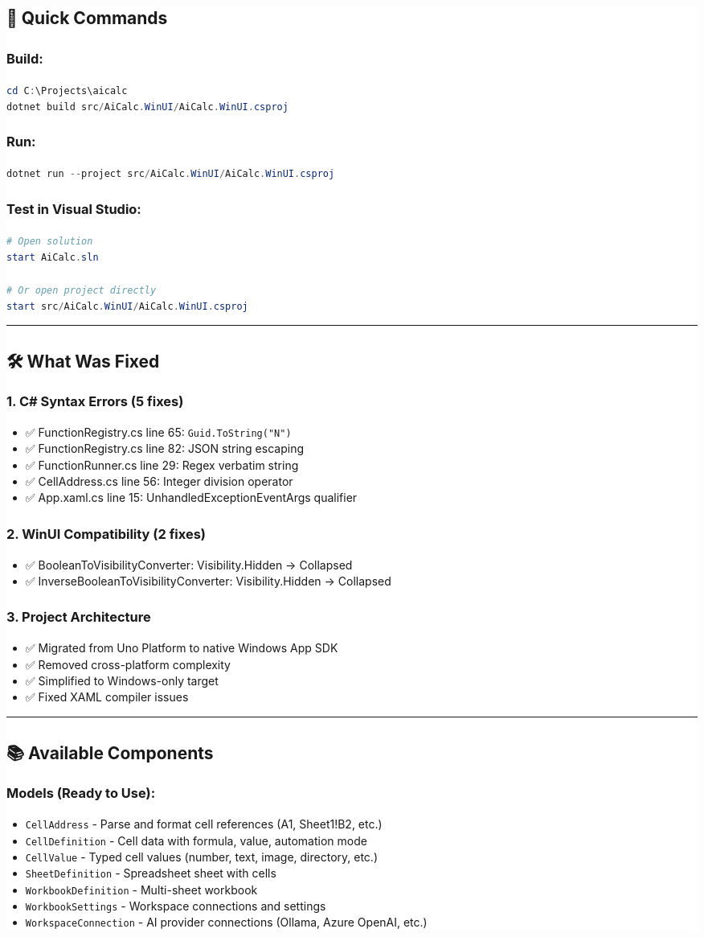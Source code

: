 
## 🔨 Quick Commands

### Build:
```powershell
cd C:\Projects\aicalc
dotnet build src/AiCalc.WinUI/AiCalc.WinUI.csproj
```

### Run:
```powershell
dotnet run --project src/AiCalc.WinUI/AiCalc.WinUI.csproj
```

### Test in Visual Studio:
```powershell
# Open solution
start AiCalc.sln

# Or open project directly
start src/AiCalc.WinUI/AiCalc.WinUI.csproj
```

---

## 🛠️ What Was Fixed

### 1. C# Syntax Errors (5 fixes)
- ✅ FunctionRegistry.cs line 65: `Guid.ToString("N")`
- ✅ FunctionRegistry.cs line 82: JSON string escaping
- ✅ FunctionRunner.cs line 29: Regex verbatim string
- ✅ CellAddress.cs line 56: Integer division operator
- ✅ App.xaml.cs line 15: UnhandledExceptionEventArgs qualifier

### 2. WinUI Compatibility (2 fixes)
- ✅ BooleanToVisibilityConverter: Visibility.Hidden → Collapsed
- ✅ InverseBooleanToVisibilityConverter: Visibility.Hidden → Collapsed

### 3. Project Architecture
- ✅ Migrated from Uno Platform to native Windows App SDK
- ✅ Removed cross-platform complexity
- ✅ Simplified to Windows-only target
- ✅ Fixed XAML compiler issues

---

## 📚 Available Components

### Models (Ready to Use):
- `CellAddress` - Parse and format cell references (A1, Sheet1!B2, etc.)
- `CellDefinition` - Cell data with formula, value, automation mode
- `CellValue` - Typed cell values (number, text, image, directory, etc.)
- `SheetDefinition` - Spreadsheet sheet with cells
- `WorkbookDefinition` - Multi-sheet workbook
- `WorkbookSettings` - Workspace connections and settings
- `WorkspaceConnection` - AI provider connections (Ollama, Azure OpenAI, etc.)
